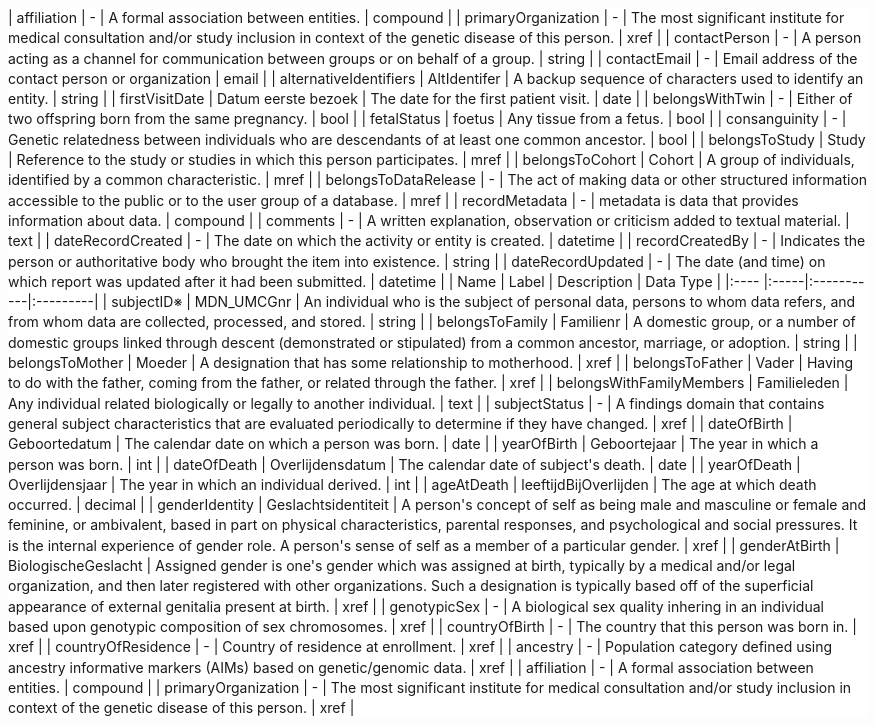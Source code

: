 | affiliation | - | A formal association between entities. | compound |
| primaryOrganization | - | The most significant institute for medical consultation and/or study inclusion in context of the genetic disease of this person. | xref |
| contactPerson | - | A person acting as a channel for communication between groups or on behalf of a group. | string |
| contactEmail | - | Email address of the contact person or organization | email |
| alternativeIdentifiers | AltIdentifer | A backup sequence of characters used to identify an entity. | string |
| firstVisitDate | Datum eerste bezoek | The date for the first patient visit. | date |
| belongsWithTwin | - | Either of two offspring born from the same pregnancy. | bool |
| fetalStatus | foetus | Any tissue from a fetus. | bool |
| consanguinity | - | Genetic relatedness between individuals who are descendants of at least one common ancestor. | bool |
| belongsToStudy | Study | Reference to the study or studies in which this person participates. | mref |
| belongsToCohort | Cohort | A group of individuals, identified by a common characteristic. | mref |
| belongsToDataRelease | - | The act of making data or other structured information accessible to the public or to the user group of a database. | mref |
| recordMetadata | - | metadata is data that provides information about data. | compound |
| comments | - | A written explanation, observation or criticism added to textual material. | text |
| dateRecordCreated | - | The date on which the activity or entity is created. | datetime |
| recordCreatedBy | - | Indicates the person or authoritative body who brought the item into existence. | string |
| dateRecordUpdated | - | The date (and time) on which report was updated after it had been submitted. | datetime |
| Name | Label | Description | Data Type |
|:---- |:-----|:-----------|:---------|
| subjectID&#8251; | MDN_UMCGnr | An individual who is the subject of personal data, persons to whom data refers, and from whom data are collected, processed, and stored. | string |
| belongsToFamily | Familienr | A domestic group, or a number of domestic groups linked through descent (demonstrated or stipulated) from a common ancestor, marriage, or adoption. | string |
| belongsToMother | Moeder | A designation that has some relationship to motherhood. | xref |
| belongsToFather | Vader | Having to do with the father, coming from the father, or related through the father. | xref |
| belongsWithFamilyMembers | Familieleden | Any individual related biologically or legally to another individual. | text |
| subjectStatus | - | A findings domain that contains general subject characteristics that are evaluated periodically to determine if they have changed. | xref |
| dateOfBirth | Geboortedatum | The calendar date on which a person was born. | date |
| yearOfBirth | Geboortejaar | The year in which a person was born. | int |
| dateOfDeath | Overlijdensdatum | The calendar date of subject's death. | date |
| yearOfDeath | Overlijdensjaar | The year in which an individual derived. | int |
| ageAtDeath | leeftijdBijOverlijden | The age at which death occurred. | decimal |
| genderIdentity | Geslachtsidentiteit | A person's concept of self as being male and masculine or female and feminine, or ambivalent, based in part on physical characteristics, parental responses, and psychological and social pressures. It is the internal experience of gender role. A person's sense of self as a member of a particular gender. | xref |
| genderAtBirth | BiologischeGeslacht | Assigned gender is one's gender which was assigned at birth, typically by a medical and/or legal organization, and then later registered with other organizations. Such a designation is typically based off of the superficial appearance of external genitalia present at birth. | xref |
| genotypicSex | - | A biological sex quality inhering in an individual based upon genotypic composition of sex chromosomes. | xref |
| countryOfBirth | - | The country that this person was born in. | xref |
| countryOfResidence | - | Country of residence at enrollment. | xref |
| ancestry | - | Population category defined using ancestry informative markers (AIMs) based on genetic/genomic data. | xref |
| affiliation | - | A formal association between entities. | compound |
| primaryOrganization | - | The most significant institute for medical consultation and/or study inclusion in context of the genetic disease of this person. | xref |